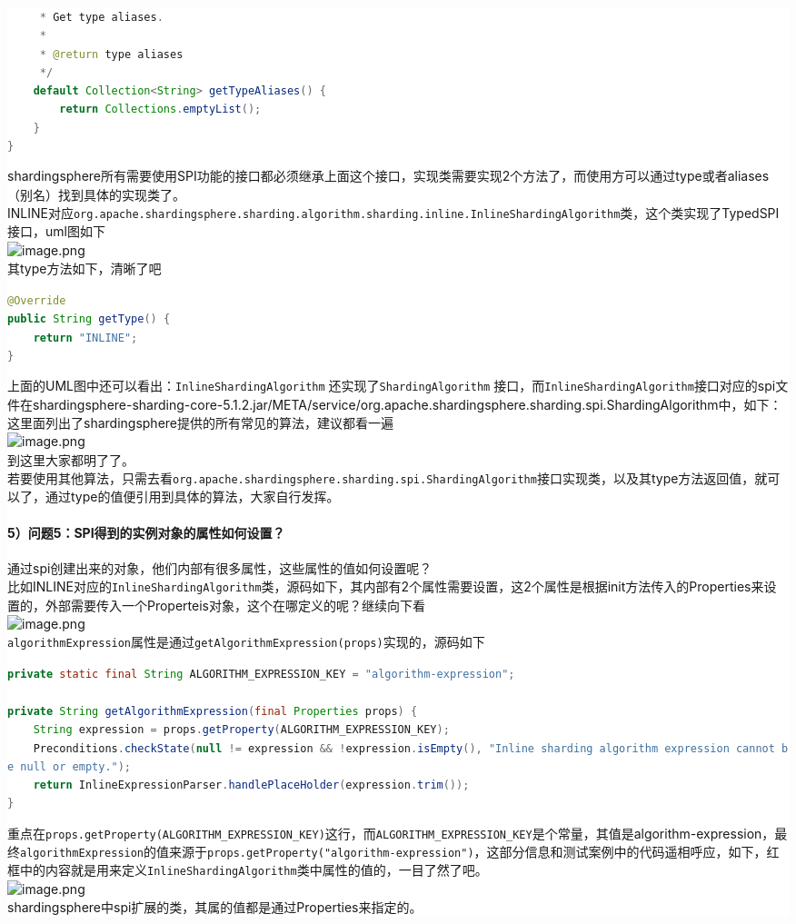 ```java
     * Get type aliases.
     *
     * @return type aliases
     */
    default Collection<String> getTypeAliases() {
        return Collections.emptyList();
    }
}
```
shardingsphere所有需要使用SPI功能的接口都必须继承上面这个接口，实现类需要实现2个方法了，而使用方可以通过type或者aliases（别名）找到具体的实现类了。<br />INLINE对应`org.apache.shardingsphere.sharding.algorithm.sharding.inline.InlineShardingAlgorithm`类，这个类实现了TypedSPI接口，uml图如下<br />![image.png](https://cdn.nlark.com/yuque/0/2023/png/396745/1697987894208-f95aea10-87ed-4b14-91a8-6bbb793063fe.png#averageHue=%23f8f7f1&clientId=u6f30bbd4-335f-4&from=paste&height=442&id=u21d6b737&originHeight=1106&originWidth=1269&originalType=binary&ratio=2.5&rotation=0&showTitle=false&size=336099&status=done&style=none&taskId=ud7a0065b-26c1-4e30-a8e1-aa89ab59955&title=&width=507.6)<br />其type方法如下，清晰了吧
```java
@Override
public String getType() {
    return "INLINE";
}
```
上面的UML图中还可以看出：`InlineShardingAlgorithm` 还实现了`ShardingAlgorithm` 接口，而`InlineShardingAlgorithm`接口对应的spi文件在shardingsphere-sharding-core-5.1.2.jar/META/service/org.apache.shardingsphere.sharding.spi.ShardingAlgorithm中，如下：这里面列出了shardingsphere提供的所有常见的算法，建议都看一遍<br />![image.png](https://cdn.nlark.com/yuque/0/2023/png/396745/1697987943077-bf6267e0-deed-495b-b830-54b2f49eb369.png#averageHue=%23f0ebcf&clientId=u6f30bbd4-335f-4&from=paste&height=332&id=u4c1f0e7a&originHeight=831&originWidth=2150&originalType=binary&ratio=2.5&rotation=0&showTitle=false&size=1032922&status=done&style=none&taskId=uc87f0f9a-6bd9-4cb2-b08c-a35a621e4da&title=&width=860)<br />到这里大家都明了了。<br />若要使用其他算法，只需去看`org.apache.shardingsphere.sharding.spi.ShardingAlgorithm`接口实现类，以及其type方法返回值，就可以了，通过type的值便引用到具体的算法，大家自行发挥。
<a name="SGPHg"></a>
#### 5）问题5：SPI得到的实例对象的属性如何设置？
通过spi创建出来的对象，他们内部有很多属性，这些属性的值如何设置呢？<br />比如INLINE对应的`InlineShardingAlgorithm`类，源码如下，其内部有2个属性需要设置，这2个属性是根据init方法传入的Properties来设置的，外部需要传入一个Properteis对象，这个在哪定义的呢？继续向下看<br />![image.png](https://cdn.nlark.com/yuque/0/2023/png/396745/1697987978111-09973267-c938-489a-be5c-8b6c3110cd4e.png#averageHue=%23fcfbfa&clientId=u6f30bbd4-335f-4&from=paste&height=447&id=ud19a19ae&originHeight=1117&originWidth=2155&originalType=binary&ratio=2.5&rotation=0&showTitle=false&size=761750&status=done&style=none&taskId=ud54c23f6-c7e6-4875-9657-c8312d64733&title=&width=862)<br />`algorithmExpression`属性是通过`getAlgorithmExpression(props)`实现的，源码如下
```java
private static final String ALGORITHM_EXPRESSION_KEY = "algorithm-expression";

private String getAlgorithmExpression(final Properties props) {
    String expression = props.getProperty(ALGORITHM_EXPRESSION_KEY);
    Preconditions.checkState(null != expression && !expression.isEmpty(), "Inline sharding algorithm expression cannot be null or empty.");
    return InlineExpressionParser.handlePlaceHolder(expression.trim());
}
```
重点在`props.getProperty(ALGORITHM_EXPRESSION_KEY)`这行，而`ALGORITHM_EXPRESSION_KEY`是个常量，其值是algorithm-expression，最终`algorithmExpression`的值来源于`props.getProperty("algorithm-expression")`，这部分信息和测试案例中的代码遥相呼应，如下，红框中的内容就是用来定义`InlineShardingAlgorithm`类中属性的值的，一目了然了吧。<br />![image.png](https://cdn.nlark.com/yuque/0/2023/png/396745/1697987995419-1cbd4873-5d54-4b6b-a205-91cadbd65616.png#averageHue=%23faf9f6&clientId=u6f30bbd4-335f-4&from=paste&height=253&id=u2cfcf23c&originHeight=633&originWidth=1725&originalType=binary&ratio=2.5&rotation=0&showTitle=false&size=435045&status=done&style=none&taskId=uc2591e75-dec1-40ce-b11a-64a77604ec0&title=&width=690)<br />shardingsphere中spi扩展的类，其属的值都是通过Properties来指定的。

